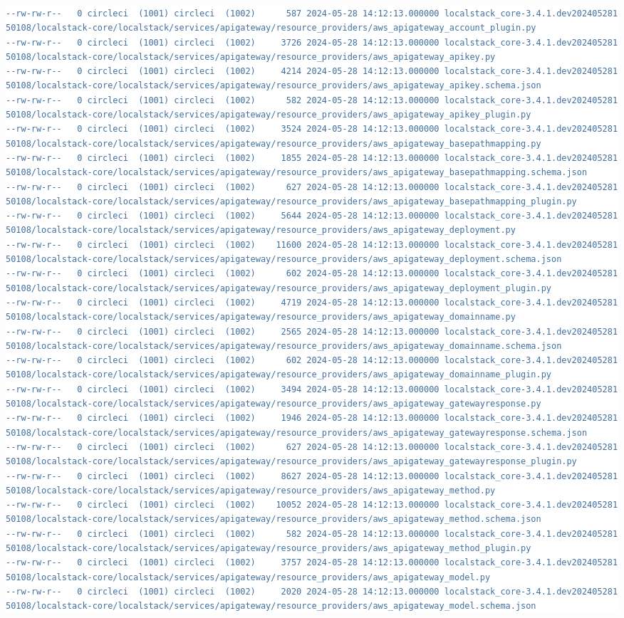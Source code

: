 ```diff
--rw-rw-r--   0 circleci  (1001) circleci  (1002)      587 2024-05-28 14:12:13.000000 localstack_core-3.4.1.dev20240528150108/localstack-core/localstack/services/apigateway/resource_providers/aws_apigateway_account_plugin.py
--rw-rw-r--   0 circleci  (1001) circleci  (1002)     3726 2024-05-28 14:12:13.000000 localstack_core-3.4.1.dev20240528150108/localstack-core/localstack/services/apigateway/resource_providers/aws_apigateway_apikey.py
--rw-rw-r--   0 circleci  (1001) circleci  (1002)     4214 2024-05-28 14:12:13.000000 localstack_core-3.4.1.dev20240528150108/localstack-core/localstack/services/apigateway/resource_providers/aws_apigateway_apikey.schema.json
--rw-rw-r--   0 circleci  (1001) circleci  (1002)      582 2024-05-28 14:12:13.000000 localstack_core-3.4.1.dev20240528150108/localstack-core/localstack/services/apigateway/resource_providers/aws_apigateway_apikey_plugin.py
--rw-rw-r--   0 circleci  (1001) circleci  (1002)     3524 2024-05-28 14:12:13.000000 localstack_core-3.4.1.dev20240528150108/localstack-core/localstack/services/apigateway/resource_providers/aws_apigateway_basepathmapping.py
--rw-rw-r--   0 circleci  (1001) circleci  (1002)     1855 2024-05-28 14:12:13.000000 localstack_core-3.4.1.dev20240528150108/localstack-core/localstack/services/apigateway/resource_providers/aws_apigateway_basepathmapping.schema.json
--rw-rw-r--   0 circleci  (1001) circleci  (1002)      627 2024-05-28 14:12:13.000000 localstack_core-3.4.1.dev20240528150108/localstack-core/localstack/services/apigateway/resource_providers/aws_apigateway_basepathmapping_plugin.py
--rw-rw-r--   0 circleci  (1001) circleci  (1002)     5644 2024-05-28 14:12:13.000000 localstack_core-3.4.1.dev20240528150108/localstack-core/localstack/services/apigateway/resource_providers/aws_apigateway_deployment.py
--rw-rw-r--   0 circleci  (1001) circleci  (1002)    11600 2024-05-28 14:12:13.000000 localstack_core-3.4.1.dev20240528150108/localstack-core/localstack/services/apigateway/resource_providers/aws_apigateway_deployment.schema.json
--rw-rw-r--   0 circleci  (1001) circleci  (1002)      602 2024-05-28 14:12:13.000000 localstack_core-3.4.1.dev20240528150108/localstack-core/localstack/services/apigateway/resource_providers/aws_apigateway_deployment_plugin.py
--rw-rw-r--   0 circleci  (1001) circleci  (1002)     4719 2024-05-28 14:12:13.000000 localstack_core-3.4.1.dev20240528150108/localstack-core/localstack/services/apigateway/resource_providers/aws_apigateway_domainname.py
--rw-rw-r--   0 circleci  (1001) circleci  (1002)     2565 2024-05-28 14:12:13.000000 localstack_core-3.4.1.dev20240528150108/localstack-core/localstack/services/apigateway/resource_providers/aws_apigateway_domainname.schema.json
--rw-rw-r--   0 circleci  (1001) circleci  (1002)      602 2024-05-28 14:12:13.000000 localstack_core-3.4.1.dev20240528150108/localstack-core/localstack/services/apigateway/resource_providers/aws_apigateway_domainname_plugin.py
--rw-rw-r--   0 circleci  (1001) circleci  (1002)     3494 2024-05-28 14:12:13.000000 localstack_core-3.4.1.dev20240528150108/localstack-core/localstack/services/apigateway/resource_providers/aws_apigateway_gatewayresponse.py
--rw-rw-r--   0 circleci  (1001) circleci  (1002)     1946 2024-05-28 14:12:13.000000 localstack_core-3.4.1.dev20240528150108/localstack-core/localstack/services/apigateway/resource_providers/aws_apigateway_gatewayresponse.schema.json
--rw-rw-r--   0 circleci  (1001) circleci  (1002)      627 2024-05-28 14:12:13.000000 localstack_core-3.4.1.dev20240528150108/localstack-core/localstack/services/apigateway/resource_providers/aws_apigateway_gatewayresponse_plugin.py
--rw-rw-r--   0 circleci  (1001) circleci  (1002)     8627 2024-05-28 14:12:13.000000 localstack_core-3.4.1.dev20240528150108/localstack-core/localstack/services/apigateway/resource_providers/aws_apigateway_method.py
--rw-rw-r--   0 circleci  (1001) circleci  (1002)    10052 2024-05-28 14:12:13.000000 localstack_core-3.4.1.dev20240528150108/localstack-core/localstack/services/apigateway/resource_providers/aws_apigateway_method.schema.json
--rw-rw-r--   0 circleci  (1001) circleci  (1002)      582 2024-05-28 14:12:13.000000 localstack_core-3.4.1.dev20240528150108/localstack-core/localstack/services/apigateway/resource_providers/aws_apigateway_method_plugin.py
--rw-rw-r--   0 circleci  (1001) circleci  (1002)     3757 2024-05-28 14:12:13.000000 localstack_core-3.4.1.dev20240528150108/localstack-core/localstack/services/apigateway/resource_providers/aws_apigateway_model.py
--rw-rw-r--   0 circleci  (1001) circleci  (1002)     2020 2024-05-28 14:12:13.000000 localstack_core-3.4.1.dev20240528150108/localstack-core/localstack/services/apigateway/resource_providers/aws_apigateway_model.schema.json
```